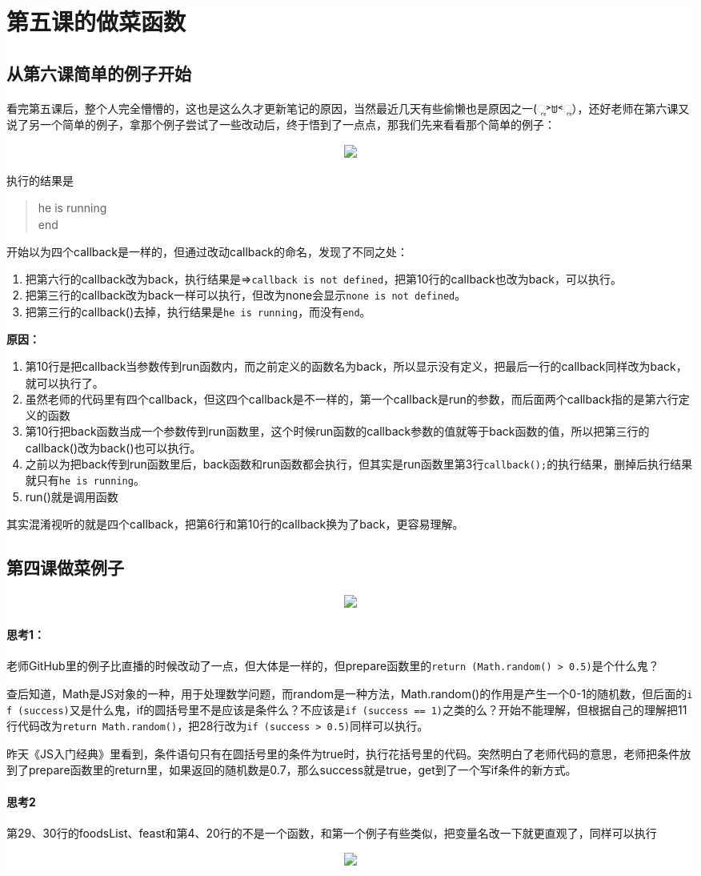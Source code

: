 # 第五课的做菜函数
## 从第六课简单的例子开始
看完第五课后，整个人完全懵懵的，这也是这么久才更新笔记的原因，当然最近几天有些偷懒也是原因之一(ૢ˃ꌂ˂ૢ），还好老师在第六课又说了另一个简单的例子，拿那个例子尝试了一些改动后，终于悟到了一点点，那我们先来看看那个简单的例子：

<div align=center>
<img src="https://raw.githubusercontent.com/LifetimePython/photo/master/callback.png" width=50%>
</div>

执行的结果是
>he is running<br>
>end

开始以为四个callback是一样的，但通过改动callback的命名，发现了不同之处：
1. 把第六行的callback改为back，执行结果是=>```callback is not defined```，把第10行的callback也改为back，可以执行。
2. 把第三行的callback改为back一样可以执行，但改为none会显示```none is not defined```。
3. 把第三行的callback()去掉，执行结果是```he is running```，而没有```end```。

<b>原因：</b>
1. 第10行是把callback当参数传到run函数内，而之前定义的函数名为back，所以显示没有定义，把最后一行的callback同样改为back，就可以执行了。
2. 虽然老师的代码里有四个callback，但这四个callback是不一样的，第一个callback是run的参数，而后面两个callback指的是第六行定义的函数
3. 第10行把back函数当成一个参数传到run函数里，这个时候run函数的callback参数的值就等于back函数的值，所以把第三行的callback()改为back()也可以执行。
4. 之前以为把back传到run函数里后，back函数和run函数都会执行，但其实是run函数里第3行```callback();```的执行结果，删掉后执行结果就只有```he is running```。
5. run()就是调用函数

其实混淆视听的就是四个callback，把第6行和第10行的callback换为了back，更容易理解。

## 第四课做菜例子
<div align=center>
<img src="https://raw.githubusercontent.com/LifetimePython/photo/master/%E5%81%9A%E8%8F%9C.png" width=70%>
</div>

#### 思考1：

老师GitHub里的例子比直播的时候改动了一点，但大体是一样的，但prepare函数里的```return (Math.random() > 0.5)```是个什么鬼？

查后知道，Math是JS对象的一种，用于处理数学问题，而random是一种方法，Math.random()的作用是产生一个0-1的随机数，但后面的```if (success)```又是什么鬼，if的圆括号里不是应该是条件么？不应该是```if (success == 1)```之类的么？开始不能理解，但根据自己的理解把11行代码改为```return Math.random()```，把28行改为```if (success > 0.5)```同样可以执行。

昨天《JS入门经典》里看到，条件语句只有在圆括号里的条件为true时，执行花括号里的代码。突然明白了老师代码的意思，老师把条件放到了prepare函数里的return里，如果返回的随机数是0.7，那么success就是true，get到了一个写if条件的新方式。

#### 思考2
第29、30行的foodsList、feast和第4、20行的不是一个函数，和第一个例子有些类似，把变量名改一下就更直观了，同样可以执行

<div align=center>
<img src="https://github.com/LifetimePython/photo/blob/master/%E5%81%9A%E8%8F%9C%E6%94%B9%E5%8A%A8.png" width=70%>
</div>
